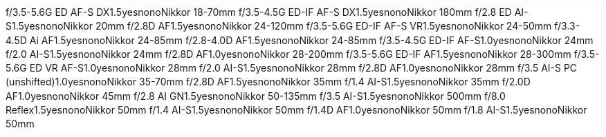 f/3.5-5.6G ED AF-S DX</td><td>1.5</td><td style="background-color: DarkOliveGreen;text-align:center">yes</td><td style="text-align:center">no</td><td style="text-align:center">no</td></tr><tr style="background-color: #000000"><td></td><td>Nikkor 18-70mm f/3.5-4.5G ED-IF AF-S DX</td><td>1.5</td><td style="background-color: DarkOliveGreen;text-align:center">yes</td><td style="text-align:center">no</td><td style="text-align:center">no</td></tr><tr style="background-color: #000000"><td></td><td>Nikkor 180mm f/2.8 ED AI-S</td><td>1.5</td><td style="background-color: DarkOliveGreen;text-align:center">yes</td><td style="text-align:center">no</td><td style="text-align:center">no</td></tr><tr style="background-color: #000000"><td></td><td>Nikkor 20mm f/2.8D AF</td><td>1.5</td><td style="background-color: DarkOliveGreen;text-align:center">yes</td><td style="text-align:center">no</td><td style="text-align:center">no</td></tr><tr style="background-color: #000000"><td></td><td>Nikkor 24-120mm f/3.5-5.6G ED-IF AF-S VR</td><td>1.5</td><td style="background-color: DarkOliveGreen;text-align:center">yes</td><td style="text-align:center">no</td><td style="text-align:center">no</td></tr><tr style="background-color: #000000"><td></td><td>Nikkor 24-50mm f/3.3-4.5D Ai AF</td><td>1.5</td><td style="background-color: DarkOliveGreen;text-align:center">yes</td><td style="text-align:center">no</td><td style="text-align:center">no</td></tr><tr style="background-color: #000000"><td></td><td>Nikkor 24-85mm f/2.8-4.0D AF</td><td>1.5</td><td style="background-color: DarkOliveGreen;text-align:center">yes</td><td style="text-align:center">no</td><td style="text-align:center">no</td></tr><tr style="background-color: #000000"><td></td><td>Nikkor 24-85mm f/3.5-4.5G ED-IF AF-S</td><td>1.0</td><td style="background-color: DarkOliveGreen;text-align:center">yes</td><td style="text-align:center">no</td><td style="text-align:center">no</td></tr><tr style="background-color: #000000"><td></td><td>Nikkor 24mm f/2.0 AI-S</td><td>1.5</td><td style="background-color: DarkOliveGreen;text-align:center">yes</td><td style="text-align:center">no</td><td style="text-align:center">no</td></tr><tr style="background-color: #000000"><td></td><td>Nikkor 24mm f/2.8D AF</td><td>1.0</td><td style="background-color: DarkOliveGreen;text-align:center">yes</td><td style="text-align:center">no</td><td style="text-align:center">no</td></tr><tr style="background-color: #000000"><td></td><td>Nikkor 28-200mm f/3.5-5.6G ED-IF AF</td><td>1.5</td><td style="background-color: DarkOliveGreen;text-align:center">yes</td><td style="text-align:center">no</td><td style="text-align:center">no</td></tr><tr style="background-color: #000000"><td></td><td>Nikkor 28-300mm f/3.5-5.6G ED VR AF-S</td><td>1.0</td><td style="background-color: DarkOliveGreen;text-align:center">yes</td><td style="text-align:center">no</td><td style="text-align:center">no</td></tr><tr style="background-color: #000000"><td></td><td>Nikkor 28mm f/2.0 AI-S</td><td>1.5</td><td style="background-color: DarkOliveGreen;text-align:center">yes</td><td style="text-align:center">no</td><td style="text-align:center">no</td></tr><tr style="background-color: #000000"><td></td><td>Nikkor 28mm f/2.8D AF</td><td>1.0</td><td style="background-color: DarkOliveGreen;text-align:center">yes</td><td style="text-align:center">no</td><td style="text-align:center">no</td></tr><tr style="background-color: #000000"><td></td><td>Nikkor 28mm f/3.5 AI-S PC (unshifted)</td><td>1.0</td><td style="background-color: DarkOliveGreen;text-align:center">yes</td><td style="text-align:center">no</td><td style="text-align:center">no</td></tr><tr style="background-color: #000000"><td></td><td>Nikkor 35-70mm f/2.8D AF</td><td>1.5</td><td style="background-color: DarkOliveGreen;text-align:center">yes</td><td style="text-align:center">no</td><td style="text-align:center">no</td></tr><tr style="background-color: #000000"><td></td><td>Nikkor 35mm f/1.4 AI-S</td><td>1.5</td><td style="background-color: DarkOliveGreen;text-align:center">yes</td><td style="text-align:center">no</td><td style="text-align:center">no</td></tr><tr style="background-color: #000000"><td></td><td>Nikkor 35mm f/2.0D AF</td><td>1.0</td><td style="background-color: DarkOliveGreen;text-align:center">yes</td><td style="text-align:center">no</td><td style="text-align:center">no</td></tr><tr style="background-color: #000000"><td></td><td>Nikkor 45mm f/2.8 AI GN</td><td>1.5</td><td style="background-color: DarkOliveGreen;text-align:center">yes</td><td style="text-align:center">no</td><td style="text-align:center">no</td></tr><tr style="background-color: #000000"><td></td><td>Nikkor 50-135mm f/3.5 AI-S</td><td>1.5</td><td style="background-color: DarkOliveGreen;text-align:center">yes</td><td style="text-align:center">no</td><td style="text-align:center">no</td></tr><tr style="background-color: #000000"><td></td><td>Nikkor 500mm f/8.0 Reflex</td><td>1.5</td><td style="background-color: DarkOliveGreen;text-align:center">yes</td><td style="text-align:center">no</td><td style="text-align:center">no</td></tr><tr style="background-color: #000000"><td></td><td>Nikkor 50mm f/1.4 AI-S</td><td>1.5</td><td style="background-color: DarkOliveGreen;text-align:center">yes</td><td style="text-align:center">no</td><td style="text-align:center">no</td></tr><tr style="background-color: #000000"><td></td><td>Nikkor 50mm f/1.4D AF</td><td>1.0</td><td style="background-color: DarkOliveGreen;text-align:center">yes</td><td style="text-align:center">no</td><td style="text-align:center">no</td></tr><tr style="background-color: #000000"><td></td><td>Nikkor 50mm f/1.8 AI-S</td><td>1.5</td><td style="background-color: DarkOliveGreen;text-align:center">yes</td><td style="text-align:center">no</td><td style="text-align:center">no</td></tr><tr style="background-color: #000000"><td></td><td>Nikkor 50mm